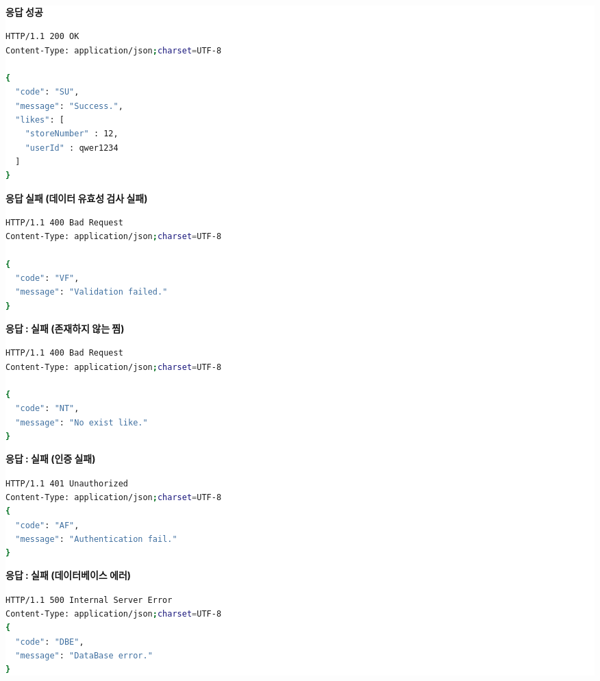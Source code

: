 **응답 성공**
```bash
HTTP/1.1 200 OK
Content-Type: application/json;charset=UTF-8

{
  "code": "SU",
  "message": "Success.",
  "likes": [
    "storeNumber" : 12,
    "userId" : qwer1234
  ]
}
```

**응답 실패 (데이터 유효성 검사 실패)**
```bash
HTTP/1.1 400 Bad Request
Content-Type: application/json;charset=UTF-8

{
  "code": "VF",
  "message": "Validation failed."
}
```

**응답 : 실패 (존재하지 않는 찜)**
```bash
HTTP/1.1 400 Bad Request
Content-Type: application/json;charset=UTF-8

{
  "code": "NT",
  "message": "No exist like."
}
```

**응답 : 실패 (인증 실패)**
```bash
HTTP/1.1 401 Unauthorized
Content-Type: application/json;charset=UTF-8
{
  "code": "AF",
  "message": "Authentication fail."
}
```

**응답 : 실패 (데이터베이스 에러)**
```bash
HTTP/1.1 500 Internal Server Error
Content-Type: application/json;charset=UTF-8
{
  "code": "DBE",
  "message": "DataBase error."
}
```